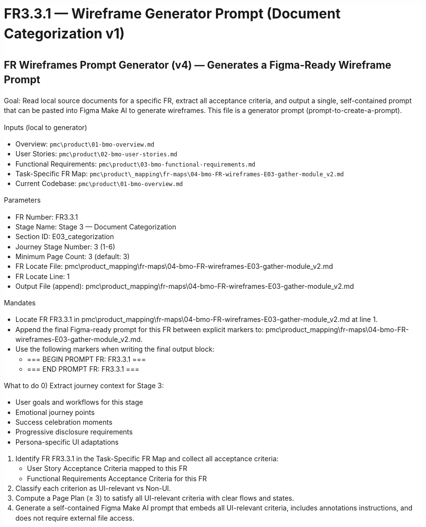 # FR3.3.1 — Wireframe Generator Prompt (Document Categorization v1)

## FR Wireframes Prompt Generator (v4) — Generates a Figma-Ready Wireframe Prompt

Goal: Read local source documents for a specific FR, extract all acceptance criteria, and output a single, self-contained prompt that can be pasted into Figma Make AI to generate wireframes. This file is a generator prompt (prompt-to-create-a-prompt).

Inputs (local to generator)
- Overview: `pmc\product\01-bmo-overview.md`
- User Stories: `pmc\product\02-bmo-user-stories.md`
- Functional Requirements: `pmc\product\03-bmo-functional-requirements.md`
- Task-Specific FR Map: `pmc\product\_mapping\fr-maps\04-bmo-FR-wireframes-E03-gather-module_v2.md`
- Current Codebase: `pmc\product\01-bmo-overview.md`

Parameters
- FR Number: FR3.3.1
- Stage Name: Stage 3 — Document Categorization
- Section ID: E03_categorization
- Journey Stage Number: 3 (1-6)
- Minimum Page Count: 3 (default: 3)
- FR Locate File: pmc\product\_mapping\fr-maps\04-bmo-FR-wireframes-E03-gather-module_v2.md
- FR Locate Line: 1
- Output File (append): pmc\product\_mapping\fr-maps\04-bmo-FR-wireframes-E03-gather-module_v2.md

Mandates
- Locate FR FR3.3.1 in pmc\product\_mapping\fr-maps\04-bmo-FR-wireframes-E03-gather-module_v2.md at line 1.
- Append the final Figma-ready prompt for this FR between explicit markers to: pmc\product\_mapping\fr-maps\04-bmo-FR-wireframes-E03-gather-module_v2.md.
- Use the following markers when writing the final output block:
  - === BEGIN PROMPT FR: FR3.3.1 ===
  - === END PROMPT FR: FR3.3.1 ===

What to do
0) Extract journey context for Stage 3:
   - User goals and workflows for this stage
   - Emotional journey points
   - Success celebration moments
   - Progressive disclosure requirements
   - Persona-specific UI adaptations
1) Identify FR FR3.3.1 in the Task-Specific FR Map and collect all acceptance criteria:
   - User Story Acceptance Criteria mapped to this FR
   - Functional Requirements Acceptance Criteria for this FR
2) Classify each criterion as UI-relevant vs Non-UI.
3) Compute a Page Plan (≥ 3) to satisfy all UI-relevant criteria with clear flows and states.
4) Generate a self-contained Figma Make AI prompt that embeds all UI-relevant criteria, includes annotations instructions, and does not require external file access.
